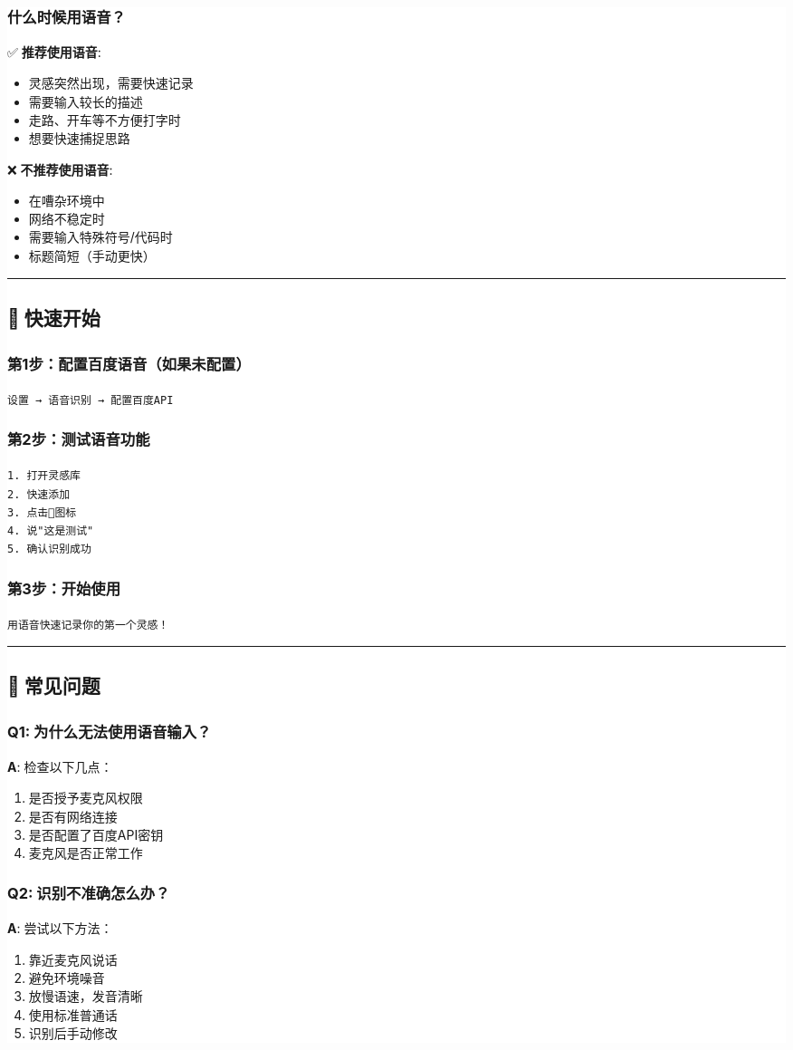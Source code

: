 ### 什么时候用语音？

✅ **推荐使用语音**:
- 灵感突然出现，需要快速记录
- 需要输入较长的描述
- 走路、开车等不方便打字时
- 想要快速捕捉思路

❌ **不推荐使用语音**:
- 在嘈杂环境中
- 网络不稳定时
- 需要输入特殊符号/代码时
- 标题简短（手动更快）

---

## 🚀 快速开始

### 第1步：配置百度语音（如果未配置）
```
设置 → 语音识别 → 配置百度API
```

### 第2步：测试语音功能
```
1. 打开灵感库
2. 快速添加
3. 点击🎤图标
4. 说"这是测试"
5. 确认识别成功
```

### 第3步：开始使用
```
用语音快速记录你的第一个灵感！
```

---

## 💬 常见问题

### Q1: 为什么无法使用语音输入？
**A**: 检查以下几点：
1. 是否授予麦克风权限
2. 是否有网络连接
3. 是否配置了百度API密钥
4. 麦克风是否正常工作

### Q2: 识别不准确怎么办？
**A**: 尝试以下方法：
1. 靠近麦克风说话
2. 避免环境噪音
3. 放慢语速，发音清晰
4. 使用标准普通话
5. 识别后手动修改
